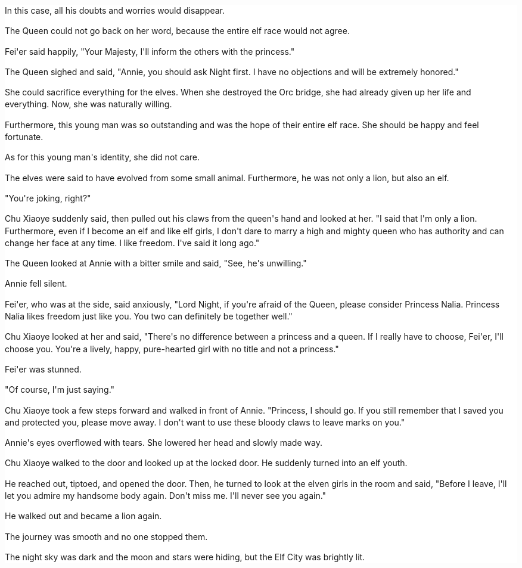 In this case, all his doubts and worries would disappear.

The Queen could not go back on her word, because the entire elf race would not agree.

Fei'er said happily, "Your Majesty, I'll inform the others with the princess."

The Queen sighed and said, "Annie, you should ask Night first. I have no objections and will be extremely honored."

She could sacrifice everything for the elves. When she destroyed the Orc bridge, she had already given up her life and everything. Now, she was naturally willing.

Furthermore, this young man was so outstanding and was the hope of their entire elf race. She should be happy and feel fortunate.

As for this young man's identity, she did not care.

The elves were said to have evolved from some small animal. Furthermore, he was not only a lion, but also an elf.

"You're joking, right?"

Chu Xiaoye suddenly said, then pulled out his claws from the queen's hand and looked at her. "I said that I'm only a lion. Furthermore, even if I become an elf and like elf girls, I don't dare to marry a high and mighty queen who has authority and can change her face at any time. I like freedom. I've said it long ago."

The Queen looked at Annie with a bitter smile and said, "See, he's unwilling."

Annie fell silent.

Fei'er, who was at the side, said anxiously, "Lord Night, if you're afraid of the Queen, please consider Princess Nalia. Princess Nalia likes freedom just like you. You two can definitely be together well."

Chu Xiaoye looked at her and said, "There's no difference between a princess and a queen. If I really have to choose, Fei'er, I'll choose you. You're a lively, happy, pure-hearted girl with no title and not a princess."

Fei'er was stunned.

"Of course, I'm just saying."

Chu Xiaoye took a few steps forward and walked in front of Annie. "Princess, I should go. If you still remember that I saved you and protected you, please move away. I don't want to use these bloody claws to leave marks on you."

Annie's eyes overflowed with tears. She lowered her head and slowly made way.

Chu Xiaoye walked to the door and looked up at the locked door. He suddenly turned into an elf youth.

He reached out, tiptoed, and opened the door. Then, he turned to look at the elven girls in the room and said, "Before I leave, I'll let you admire my handsome body again. Don't miss me. I'll never see you again."

He walked out and became a lion again.

The journey was smooth and no one stopped them.

The night sky was dark and the moon and stars were hiding, but the Elf City was brightly lit.
